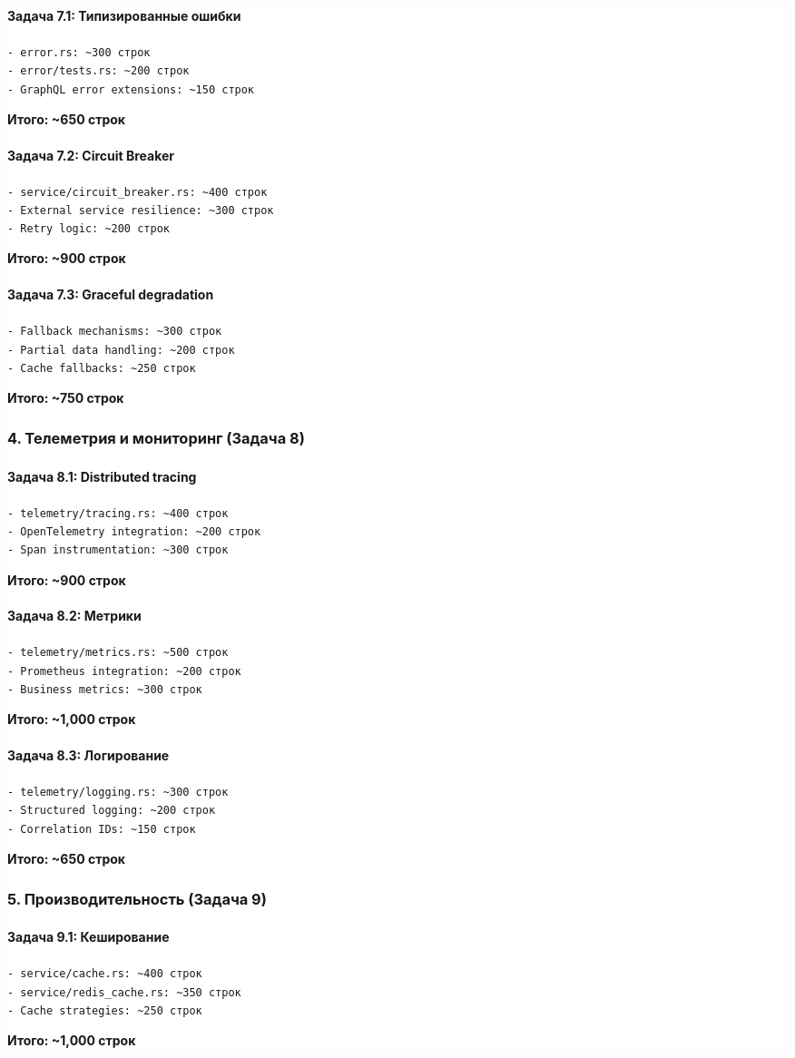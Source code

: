 #### Задача 7.1: Типизированные ошибки
```
- error.rs: ~300 строк
- error/tests.rs: ~200 строк
- GraphQL error extensions: ~150 строк
```
**Итого: ~650 строк**

#### Задача 7.2: Circuit Breaker
```
- service/circuit_breaker.rs: ~400 строк
- External service resilience: ~300 строк
- Retry logic: ~200 строк
```
**Итого: ~900 строк**

#### Задача 7.3: Graceful degradation
```
- Fallback mechanisms: ~300 строк
- Partial data handling: ~200 строк
- Cache fallbacks: ~250 строк
```
**Итого: ~750 строк**

### 4. Телеметрия и мониторинг (Задача 8)

#### Задача 8.1: Distributed tracing
```
- telemetry/tracing.rs: ~400 строк
- OpenTelemetry integration: ~200 строк
- Span instrumentation: ~300 строк
```
**Итого: ~900 строк**

#### Задача 8.2: Метрики
```
- telemetry/metrics.rs: ~500 строк
- Prometheus integration: ~200 строк
- Business metrics: ~300 строк
```
**Итого: ~1,000 строк**

#### Задача 8.3: Логирование
```
- telemetry/logging.rs: ~300 строк
- Structured logging: ~200 строк
- Correlation IDs: ~150 строк
```
**Итого: ~650 строк**

### 5. Производительность (Задача 9)

#### Задача 9.1: Кеширование
```
- service/cache.rs: ~400 строк
- service/redis_cache.rs: ~350 строк
- Cache strategies: ~250 строк
```
**Итого: ~1,000 строк**
